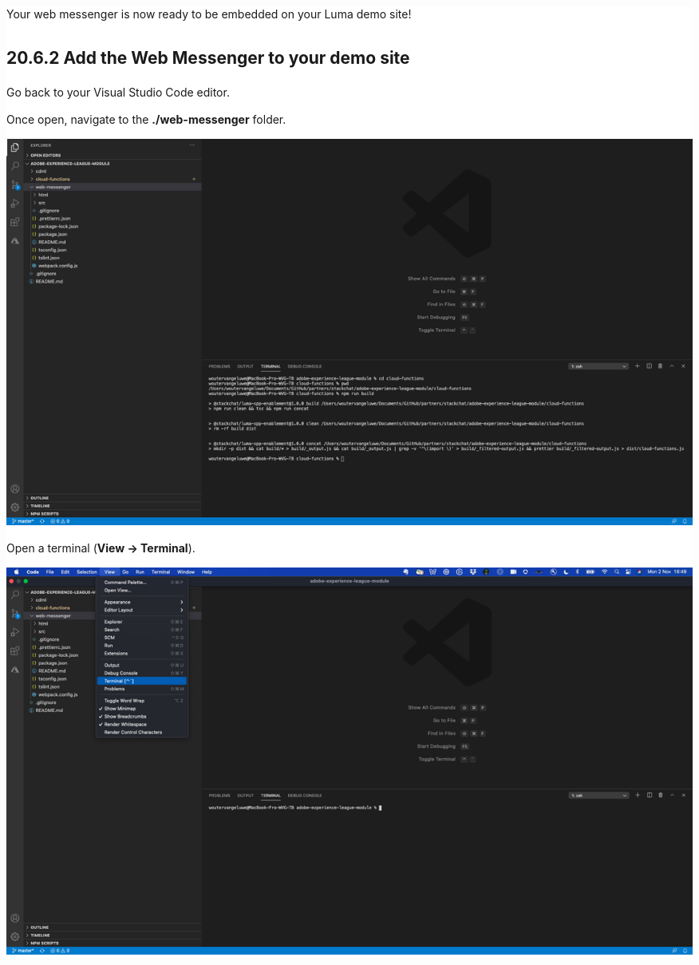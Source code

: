 Your web messenger is now ready to be embedded on your Luma demo site!

## 20.6.2 Add the Web Messenger to your demo site

Go back to your Visual Studio Code editor.

Once open, navigate to the **./web-messenger** folder.

![vs_web-messanger-folder.png](./images/vs_web-messanger-folder.png)

Open a terminal (**View -> Terminal**).

![demo](./images/vswm1.png)
